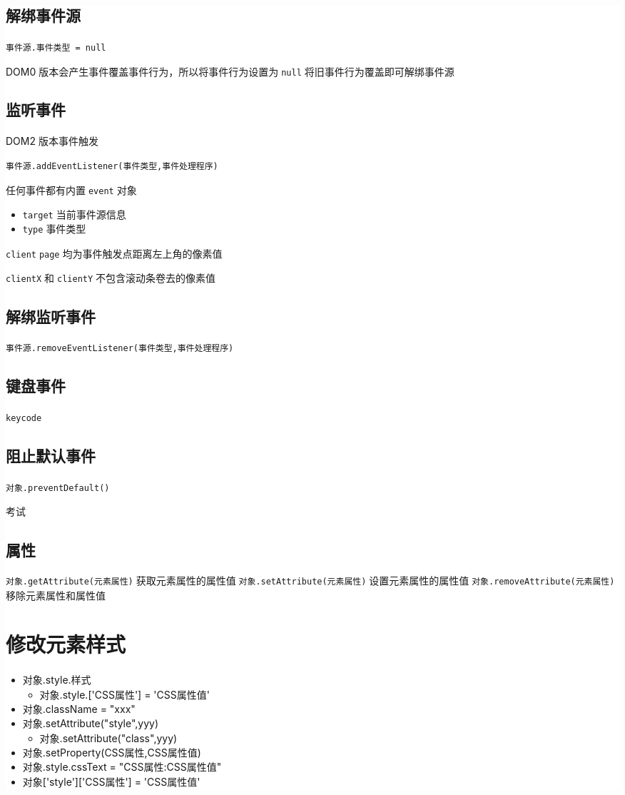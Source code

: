 ## 解绑事件源

`事件源.事件类型 = null`

DOM0 版本会产生事件覆盖事件行为，所以将事件行为设置为 `null` 将旧事件行为覆盖即可解绑事件源

## 监听事件

DOM2 版本事件触发

`事件源.addEventListener(事件类型,事件处理程序)`

任何事件都有内置 `event` 对象

- `target` 当前事件源信息
- `type` 事件类型

`client` `page`
均为事件触发点距离左上角的像素值

`clientX` 和 `clientY` 不包含滚动条卷去的像素值

## 解绑监听事件

`事件源.removeEventListener(事件类型,事件处理程序)`

## 键盘事件

`keycode`

## 阻止默认事件

`对象.preventDefault()`

考试

## 属性

`对象.getAttribute(元素属性)` 获取元素属性的属性值
`对象.setAttribute(元素属性)` 设置元素属性的属性值
`对象.removeAttribute(元素属性)` 移除元素属性和属性值

# 修改元素样式

- 对象.style.样式
  - 对象.style.['CSS属性'] = 'CSS属性值'
- 对象.className = "xxx"
- 对象.setAttribute("style",yyy)
  - 对象.setAttribute("class",yyy)
- 对象.setProperty(CSS属性,CSS属性值)
- 对象.style.cssText = "CSS属性:CSS属性值"
- 对象['style']['CSS属性'] = 'CSS属性值'
